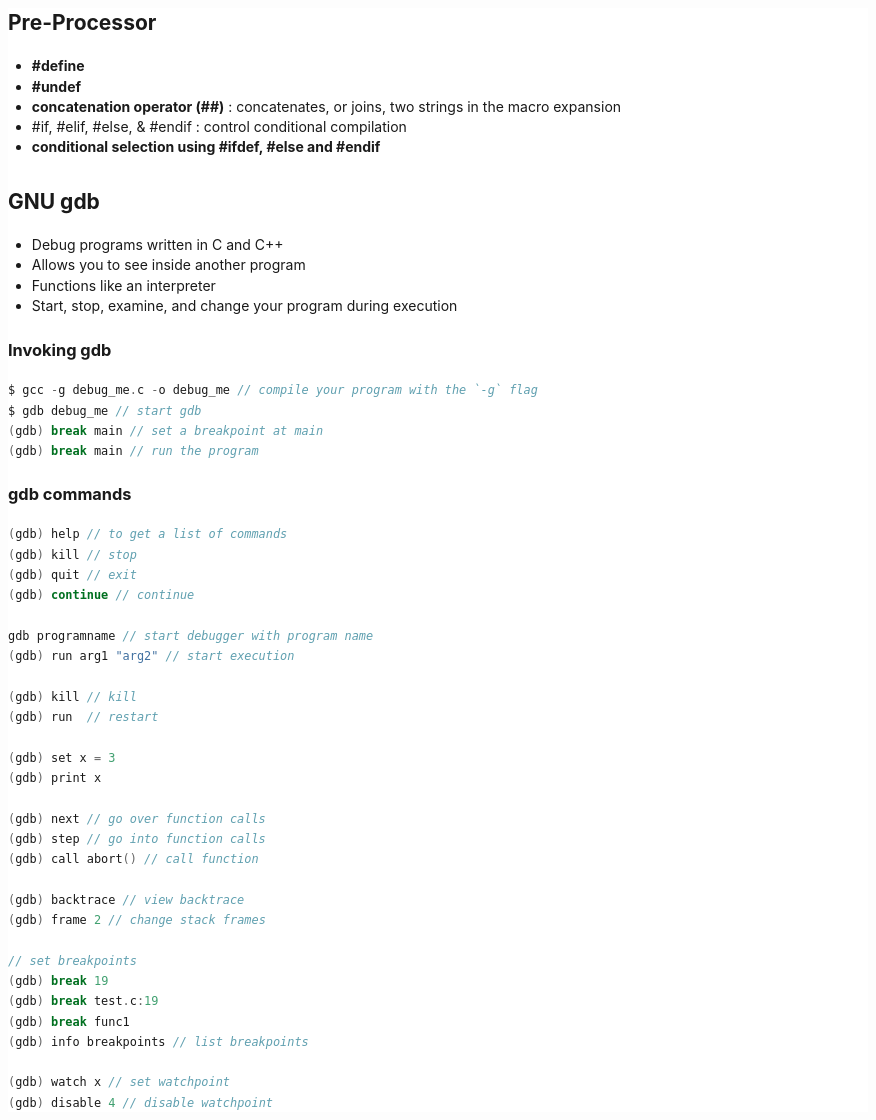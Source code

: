 
## Pre-Processor 
- **#define**
- **#undef**
- **concatenation operator (##)** : concatenates, or joins, two strings in the macro expansion
- #if, #elif, #else, & #endif : control conditional compilation
- **conditional selection using #ifdef, #else and #endif**


## GNU gdb
- Debug programs written in C and C++
- Allows you to see inside another program
- Functions like an interpreter
- Start, stop, examine, and change your program during execution

### Invoking gdb

   ```c
$ gcc -g debug_me.c -o debug_me // compile your program with the `-g` flag
$ gdb debug_me // start gdb
(gdb) break main // set a breakpoint at main
(gdb) break main // run the program
   ```

### gdb commands

```c
(gdb) help // to get a list of commands
(gdb) kill // stop
(gdb) quit // exit
(gdb) continue // continue
	
gdb programname // start debugger with program name
(gdb) run arg1 "arg2" // start execution
	
(gdb) kill // kill
(gdb) run  // restart

(gdb) set x = 3
(gdb) print x

(gdb) next // go over function calls
(gdb) step // go into function calls
(gdb) call abort() // call function
      
(gdb) backtrace // view backtrace
(gdb) frame 2 // change stack frames

// set breakpoints
(gdb) break 19
(gdb) break test.c:19
(gdb) break func1
(gdb) info breakpoints // list breakpoints

(gdb) watch x // set watchpoint
(gdb) disable 4 // disable watchpoint
```

